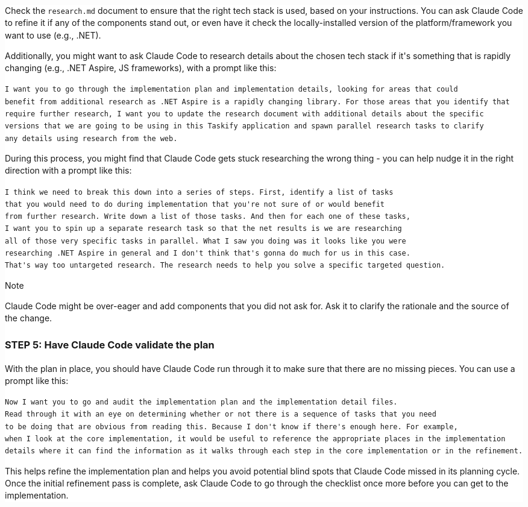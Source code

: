 Check the `research.md` document to ensure that the right tech stack is used, based on your instructions. You can ask Claude Code to refine it if any of the components stand out, or even have it check the locally-installed version of the platform/framework you want to use (e.g., .NET).

Additionally, you might want to ask Claude Code to research details about the chosen tech stack if it's something that is rapidly changing (e.g., .NET Aspire, JS frameworks), with a prompt like this:

```text
I want you to go through the implementation plan and implementation details, looking for areas that could
benefit from additional research as .NET Aspire is a rapidly changing library. For those areas that you identify that
require further research, I want you to update the research document with additional details about the specific
versions that we are going to be using in this Taskify application and spawn parallel research tasks to clarify
any details using research from the web.
```

During this process, you might find that Claude Code gets stuck researching the wrong thing - you can help nudge it in the right direction with a prompt like this:

```text
I think we need to break this down into a series of steps. First, identify a list of tasks
that you would need to do during implementation that you're not sure of or would benefit
from further research. Write down a list of those tasks. And then for each one of these tasks,
I want you to spin up a separate research task so that the net results is we are researching
all of those very specific tasks in parallel. What I saw you doing was it looks like you were
researching .NET Aspire in general and I don't think that's gonna do much for us in this case.
That's way too untargeted research. The research needs to help you solve a specific targeted question.
```

>[!NOTE]
>Claude Code might be over-eager and add components that you did not ask for. Ask it to clarify the rationale and the source of the change.

### **STEP 5:** Have Claude Code validate the plan

With the plan in place, you should have Claude Code run through it to make sure that there are no missing pieces. You can use a prompt like this:

```text
Now I want you to go and audit the implementation plan and the implementation detail files.
Read through it with an eye on determining whether or not there is a sequence of tasks that you need
to be doing that are obvious from reading this. Because I don't know if there's enough here. For example,
when I look at the core implementation, it would be useful to reference the appropriate places in the implementation
details where it can find the information as it walks through each step in the core implementation or in the refinement.
```

This helps refine the implementation plan and helps you avoid potential blind spots that Claude Code missed in its planning cycle. Once the initial refinement pass is complete, ask Claude Code to go through the checklist once more before you can get to the implementation.
